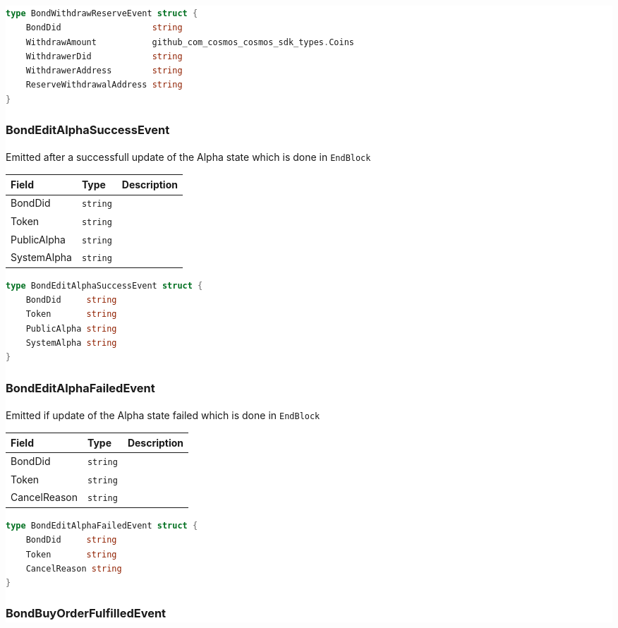 ```go
type BondWithdrawReserveEvent struct {
	BondDid                  string
	WithdrawAmount           github_com_cosmos_cosmos_sdk_types.Coins
	WithdrawerDid            string
	WithdrawerAddress        string
	ReserveWithdrawalAddress string
}
```

### BondEditAlphaSuccessEvent

Emitted after a successfull update of the Alpha state which is done in `EndBlock`

| **Field**   | **Type** | **Description** |
| :---------- | :------- | :-------------- |
| BondDid     | `string` |                 |
| Token       | `string` |                 |
| PublicAlpha | `string` |                 |
| SystemAlpha | `string` |                 |

```go
type BondEditAlphaSuccessEvent struct {
	BondDid     string
	Token       string
	PublicAlpha string
	SystemAlpha string
}
```

### BondEditAlphaFailedEvent

Emitted if update of the Alpha state failed which is done in `EndBlock`

| **Field**    | **Type** | **Description** |
| :----------- | :------- | :-------------- |
| BondDid      | `string` |                 |
| Token        | `string` |                 |
| CancelReason | `string` |                 |

```go
type BondEditAlphaFailedEvent struct {
	BondDid     string
	Token       string
	CancelReason string
}
```

### BondBuyOrderFulfilledEvent
